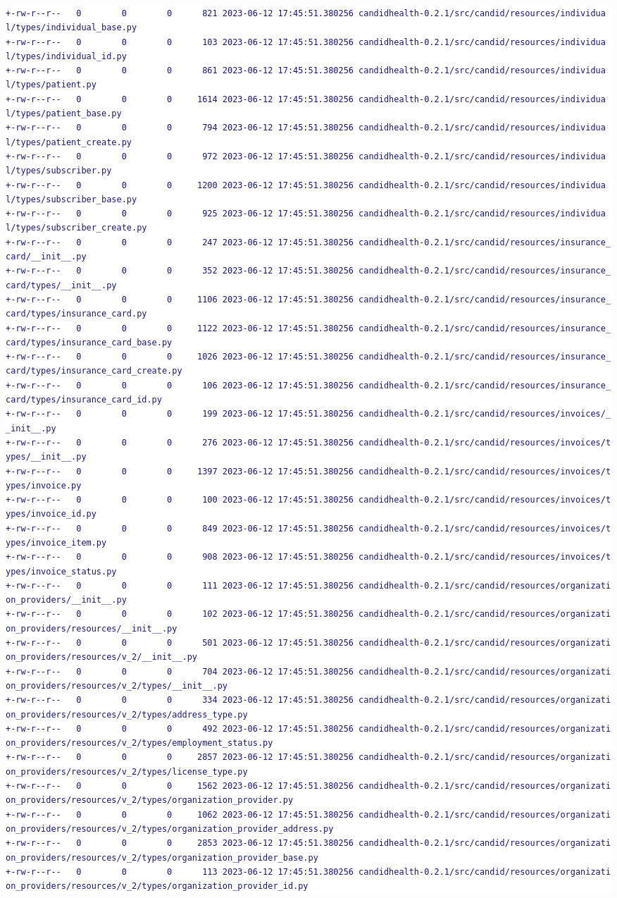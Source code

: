 ```diff
+-rw-r--r--   0        0        0      821 2023-06-12 17:45:51.380256 candidhealth-0.2.1/src/candid/resources/individual/types/individual_base.py
+-rw-r--r--   0        0        0      103 2023-06-12 17:45:51.380256 candidhealth-0.2.1/src/candid/resources/individual/types/individual_id.py
+-rw-r--r--   0        0        0      861 2023-06-12 17:45:51.380256 candidhealth-0.2.1/src/candid/resources/individual/types/patient.py
+-rw-r--r--   0        0        0     1614 2023-06-12 17:45:51.380256 candidhealth-0.2.1/src/candid/resources/individual/types/patient_base.py
+-rw-r--r--   0        0        0      794 2023-06-12 17:45:51.380256 candidhealth-0.2.1/src/candid/resources/individual/types/patient_create.py
+-rw-r--r--   0        0        0      972 2023-06-12 17:45:51.380256 candidhealth-0.2.1/src/candid/resources/individual/types/subscriber.py
+-rw-r--r--   0        0        0     1200 2023-06-12 17:45:51.380256 candidhealth-0.2.1/src/candid/resources/individual/types/subscriber_base.py
+-rw-r--r--   0        0        0      925 2023-06-12 17:45:51.380256 candidhealth-0.2.1/src/candid/resources/individual/types/subscriber_create.py
+-rw-r--r--   0        0        0      247 2023-06-12 17:45:51.380256 candidhealth-0.2.1/src/candid/resources/insurance_card/__init__.py
+-rw-r--r--   0        0        0      352 2023-06-12 17:45:51.380256 candidhealth-0.2.1/src/candid/resources/insurance_card/types/__init__.py
+-rw-r--r--   0        0        0     1106 2023-06-12 17:45:51.380256 candidhealth-0.2.1/src/candid/resources/insurance_card/types/insurance_card.py
+-rw-r--r--   0        0        0     1122 2023-06-12 17:45:51.380256 candidhealth-0.2.1/src/candid/resources/insurance_card/types/insurance_card_base.py
+-rw-r--r--   0        0        0     1026 2023-06-12 17:45:51.380256 candidhealth-0.2.1/src/candid/resources/insurance_card/types/insurance_card_create.py
+-rw-r--r--   0        0        0      106 2023-06-12 17:45:51.380256 candidhealth-0.2.1/src/candid/resources/insurance_card/types/insurance_card_id.py
+-rw-r--r--   0        0        0      199 2023-06-12 17:45:51.380256 candidhealth-0.2.1/src/candid/resources/invoices/__init__.py
+-rw-r--r--   0        0        0      276 2023-06-12 17:45:51.380256 candidhealth-0.2.1/src/candid/resources/invoices/types/__init__.py
+-rw-r--r--   0        0        0     1397 2023-06-12 17:45:51.380256 candidhealth-0.2.1/src/candid/resources/invoices/types/invoice.py
+-rw-r--r--   0        0        0      100 2023-06-12 17:45:51.380256 candidhealth-0.2.1/src/candid/resources/invoices/types/invoice_id.py
+-rw-r--r--   0        0        0      849 2023-06-12 17:45:51.380256 candidhealth-0.2.1/src/candid/resources/invoices/types/invoice_item.py
+-rw-r--r--   0        0        0      908 2023-06-12 17:45:51.380256 candidhealth-0.2.1/src/candid/resources/invoices/types/invoice_status.py
+-rw-r--r--   0        0        0      111 2023-06-12 17:45:51.380256 candidhealth-0.2.1/src/candid/resources/organization_providers/__init__.py
+-rw-r--r--   0        0        0      102 2023-06-12 17:45:51.380256 candidhealth-0.2.1/src/candid/resources/organization_providers/resources/__init__.py
+-rw-r--r--   0        0        0      501 2023-06-12 17:45:51.380256 candidhealth-0.2.1/src/candid/resources/organization_providers/resources/v_2/__init__.py
+-rw-r--r--   0        0        0      704 2023-06-12 17:45:51.380256 candidhealth-0.2.1/src/candid/resources/organization_providers/resources/v_2/types/__init__.py
+-rw-r--r--   0        0        0      334 2023-06-12 17:45:51.380256 candidhealth-0.2.1/src/candid/resources/organization_providers/resources/v_2/types/address_type.py
+-rw-r--r--   0        0        0      492 2023-06-12 17:45:51.380256 candidhealth-0.2.1/src/candid/resources/organization_providers/resources/v_2/types/employment_status.py
+-rw-r--r--   0        0        0     2857 2023-06-12 17:45:51.380256 candidhealth-0.2.1/src/candid/resources/organization_providers/resources/v_2/types/license_type.py
+-rw-r--r--   0        0        0     1562 2023-06-12 17:45:51.380256 candidhealth-0.2.1/src/candid/resources/organization_providers/resources/v_2/types/organization_provider.py
+-rw-r--r--   0        0        0     1062 2023-06-12 17:45:51.380256 candidhealth-0.2.1/src/candid/resources/organization_providers/resources/v_2/types/organization_provider_address.py
+-rw-r--r--   0        0        0     2853 2023-06-12 17:45:51.380256 candidhealth-0.2.1/src/candid/resources/organization_providers/resources/v_2/types/organization_provider_base.py
+-rw-r--r--   0        0        0      113 2023-06-12 17:45:51.380256 candidhealth-0.2.1/src/candid/resources/organization_providers/resources/v_2/types/organization_provider_id.py
```